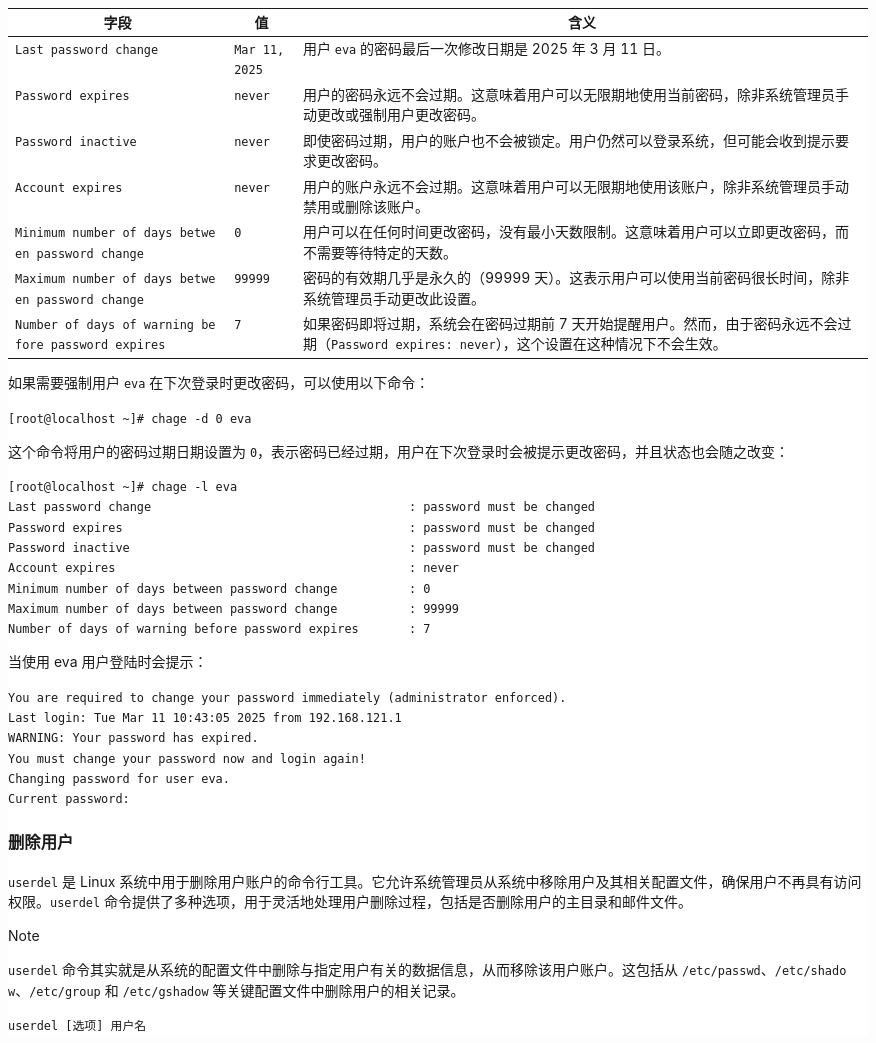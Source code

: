 | 字段                                                | 值             | 含义                                                                                                                                           |
| --------------------------------------------------- | -------------- | ---------------------------------------------------------------------------------------------------------------------------------------------- |
| `Last password change`                              | `Mar 11, 2025` | 用户 `eva` 的密码最后一次修改日期是 2025 年 3 月 11 日。                                                                                       |
| `Password expires`                                  | `never`        | 用户的密码永远不会过期。这意味着用户可以无限期地使用当前密码，除非系统管理员手动更改或强制用户更改密码。                                       |
| `Password inactive`                                 | `never`        | 即使密码过期，用户的账户也不会被锁定。用户仍然可以登录系统，但可能会收到提示要求更改密码。                                                     |
| `Account expires`                                   | `never`        | 用户的账户永远不会过期。这意味着用户可以无限期地使用该账户，除非系统管理员手动禁用或删除该账户。                                               |
| `Minimum number of days between password change`    | `0`            | 用户可以在任何时间更改密码，没有最小天数限制。这意味着用户可以立即更改密码，而不需要等待特定的天数。                                           |
| `Maximum number of days between password change`    | `99999`        | 密码的有效期几乎是永久的（99999 天）。这表示用户可以使用当前密码很长时间，除非系统管理员手动更改此设置。                                       |
| `Number of days of warning before password expires` | `7`            | 如果密码即将过期，系统会在密码过期前 7 天开始提醒用户。然而，由于密码永远不会过期（`Password expires: never`），这个设置在这种情况下不会生效。 |

如果需要强制用户 `eva` 在下次登录时更改密码，可以使用以下命令：

```shell
[root@localhost ~]# chage -d 0 eva
```

这个命令将用户的密码过期日期设置为 `0`，表示密码已经过期，用户在下次登录时会被提示更改密码，并且状态也会随之改变：

```shell
[root@localhost ~]# chage -l eva
Last password change                                    : password must be changed
Password expires                                        : password must be changed
Password inactive                                       : password must be changed
Account expires                                         : never
Minimum number of days between password change          : 0
Maximum number of days between password change          : 99999
Number of days of warning before password expires       : 7
```

当使用 eva 用户登陆时会提示：

```shell
You are required to change your password immediately (administrator enforced).
Last login: Tue Mar 11 10:43:05 2025 from 192.168.121.1
WARNING: Your password has expired.
You must change your password now and login again!
Changing password for user eva.
Current password: 
```

### 删除用户

`userdel` 是 Linux 系统中用于删除用户账户的命令行工具。它允许系统管理员从系统中移除用户及其相关配置文件，确保用户不再具有访问权限。`userdel` 命令提供了多种选项，用于灵活地处理用户删除过程，包括是否删除用户的主目录和邮件文件。

> [!NOTE]
> `userdel` 命令其实就是从系统的配置文件中删除与指定用户有关的数据信息，从而移除该用户账户。这包括从 `/etc/passwd`、`/etc/shadow`、`/etc/group` 和 `/etc/gshadow` 等关键配置文件中删除用户的相关记录。

```shell
userdel [选项] 用户名
```
